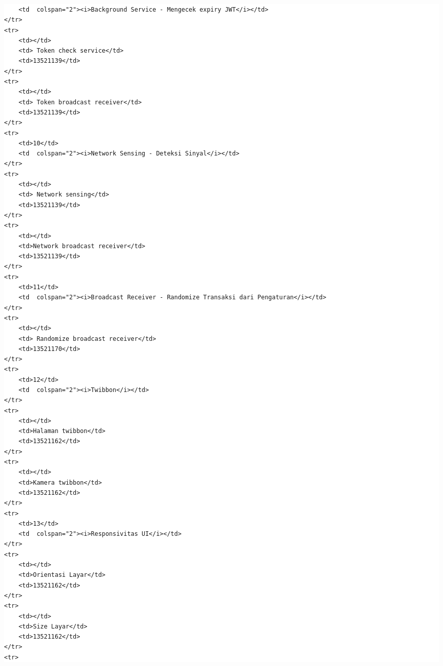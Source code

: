         <td  colspan="2"><i>Background Service - Mengecek expiry JWT</i></td>
    </tr>
    <tr>
        <td></td>
        <td> Token check service</td>
        <td>13521139</td>
    </tr>
    <tr>
        <td></td>
        <td> Token broadcast receiver</td>
        <td>13521139</td>
    </tr>
    <tr>
        <td>10</td>
        <td  colspan="2"><i>Network Sensing - Deteksi Sinyal</i></td>
    </tr>
    <tr>
        <td></td>
        <td> Network sensing</td>
        <td>13521139</td>
    </tr>
    <tr>
        <td></td>
        <td>Network broadcast receiver</td>
        <td>13521139</td>
    </tr>
    <tr>
        <td>11</td>
        <td  colspan="2"><i>Broadcast Receiver - Randomize Transaksi dari Pengaturan</i></td>
    </tr>
    <tr>
        <td></td>
        <td> Randomize broadcast receiver</td>
        <td>13521170</td>
    </tr>
    <tr>
        <td>12</td>
        <td  colspan="2"><i>Twibbon</i></td>
    </tr>
    <tr>
        <td></td>
        <td>Halaman twibbon</td>
        <td>13521162</td>
    </tr>
    <tr>
        <td></td>
        <td>Kamera twibbon</td>
        <td>13521162</td>
    </tr>
    <tr>
        <td>13</td>
        <td  colspan="2"><i>Responsivitas UI</i></td>
    </tr>
    <tr>
        <td></td>
        <td>Orientasi Layar</td>
        <td>13521162</td>
    </tr>
    <tr>
        <td></td>
        <td>Size Layar</td>
        <td>13521162</td>
    </tr>
    <tr>